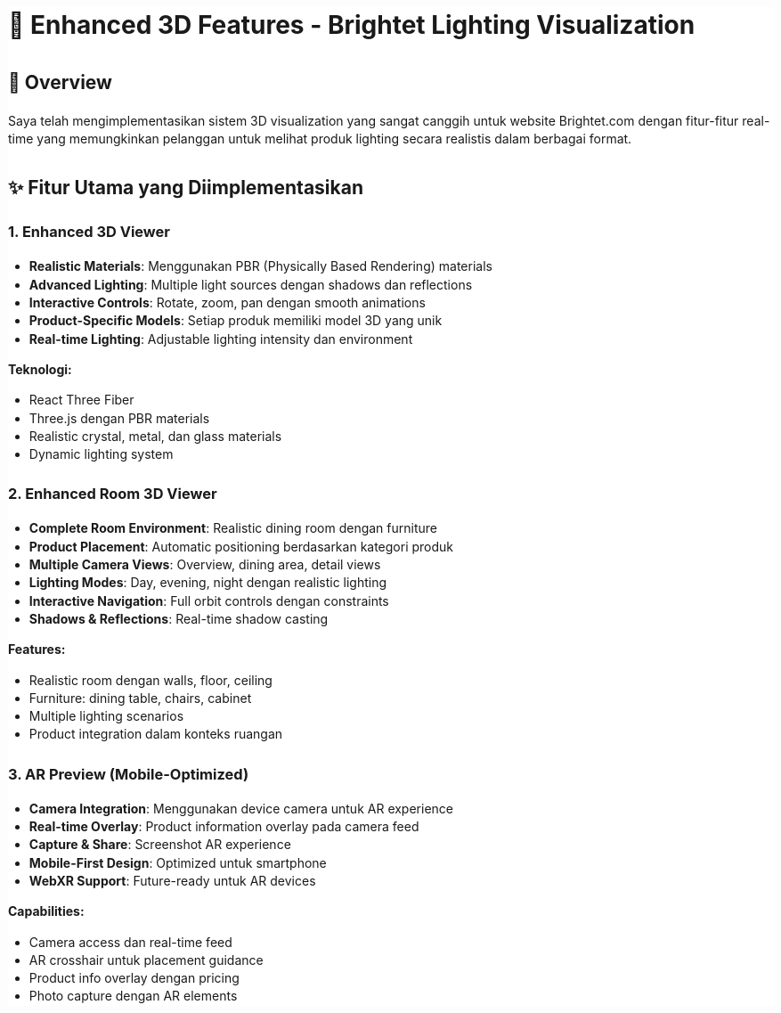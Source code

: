 # 🌟 Enhanced 3D Features - Brightet Lighting Visualization

## 🚀 Overview

Saya telah mengimplementasikan sistem 3D visualization yang sangat canggih untuk website Brightet.com dengan fitur-fitur real-time yang memungkinkan pelanggan untuk melihat produk lighting secara realistis dalam berbagai format.

## ✨ Fitur Utama yang Diimplementasikan

### 1. **Enhanced 3D Viewer** 
- **Realistic Materials**: Menggunakan PBR (Physically Based Rendering) materials
- **Advanced Lighting**: Multiple light sources dengan shadows dan reflections
- **Interactive Controls**: Rotate, zoom, pan dengan smooth animations
- **Product-Specific Models**: Setiap produk memiliki model 3D yang unik
- **Real-time Lighting**: Adjustable lighting intensity dan environment

**Teknologi:**
- React Three Fiber
- Three.js dengan PBR materials
- Realistic crystal, metal, dan glass materials
- Dynamic lighting system

### 2. **Enhanced Room 3D Viewer**
- **Complete Room Environment**: Realistic dining room dengan furniture
- **Product Placement**: Automatic positioning berdasarkan kategori produk
- **Multiple Camera Views**: Overview, dining area, detail views
- **Lighting Modes**: Day, evening, night dengan realistic lighting
- **Interactive Navigation**: Full orbit controls dengan constraints
- **Shadows & Reflections**: Real-time shadow casting

**Features:**
- Realistic room dengan walls, floor, ceiling
- Furniture: dining table, chairs, cabinet
- Multiple lighting scenarios
- Product integration dalam konteks ruangan

### 3. **AR Preview** (Mobile-Optimized)
- **Camera Integration**: Menggunakan device camera untuk AR experience
- **Real-time Overlay**: Product information overlay pada camera feed
- **Capture & Share**: Screenshot AR experience
- **Mobile-First Design**: Optimized untuk smartphone
- **WebXR Support**: Future-ready untuk AR devices

**Capabilities:**
- Camera access dan real-time feed
- AR crosshair untuk placement guidance
- Product info overlay dengan pricing
- Photo capture dengan AR elements
